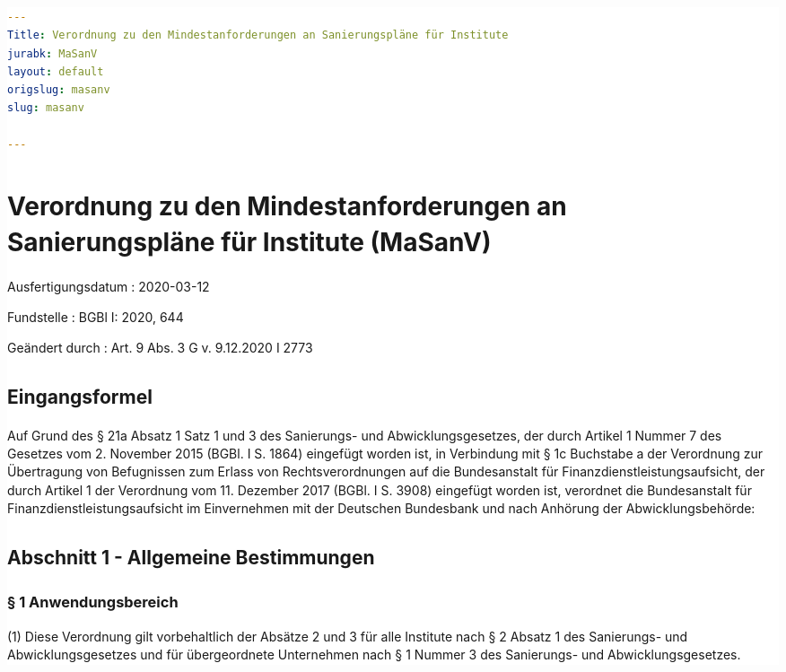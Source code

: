 ```yaml
---
Title: Verordnung zu den Mindestanforderungen an Sanierungspläne für Institute
jurabk: MaSanV
layout: default
origslug: masanv
slug: masanv

---
```


# Verordnung zu den Mindestanforderungen an Sanierungspläne für Institute (MaSanV)

Ausfertigungsdatum
:   2020-03-12

Fundstelle
:   BGBl I: 2020, 644

Geändert durch
:   Art. 9 Abs. 3 G v. 9.12.2020 I 2773

[^F810214_01_BJNR064400020]:     Mit dieser Verordnung werden die notwendigen Vorgaben zur
    Sanierungsplanung von weniger bedeutenden Instituten sowie von
    institutsbezogenen Sicherungssystemen geschaffen. Diese Verordnung
    dient darüber hinaus der Umsetzung der Vorgaben der Leitlinien der
    Europäischen Bankenaufsichtsbehörde EBA/GL/2014/06 vom 18.7.2014 über
    die bei Sanierungsplänen zugrunde zu legende Bandbreite an Szenarien
    sowie der Vorgaben der Leitlinien der Europäischen
    Bankenaufsichtsbehörde EBA/GL/2015/02 vom 23.7.2015 zur Mindestliste
    der qualitativen und quantitativen Indikatoren des Sanierungsplans.


## Eingangsformel

Auf Grund des § 21a Absatz 1 Satz 1 und 3 des Sanierungs- und
Abwicklungsgesetzes, der durch Artikel 1 Nummer 7 des Gesetzes vom 2.
November 2015 (BGBl. I S. 1864) eingefügt worden ist, in Verbindung
mit § 1c Buchstabe a der Verordnung zur Übertragung von Befugnissen
zum Erlass von Rechtsverordnungen auf die Bundesanstalt für
Finanzdienstleistungsaufsicht, der durch Artikel 1 der Verordnung vom
11\. Dezember 2017 (BGBl. I S. 3908) eingefügt worden ist, verordnet
die Bundesanstalt für Finanzdienstleistungsaufsicht im Einvernehmen
mit der Deutschen Bundesbank und nach Anhörung der Abwicklungsbehörde:


## Abschnitt 1 - Allgemeine Bestimmungen


### § 1 Anwendungsbereich

(1) Diese Verordnung gilt vorbehaltlich der Absätze 2 und 3 für alle
Institute nach § 2 Absatz 1 des Sanierungs- und Abwicklungsgesetzes
und für übergeordnete Unternehmen nach § 1 Nummer 3 des Sanierungs-
und Abwicklungsgesetzes.
